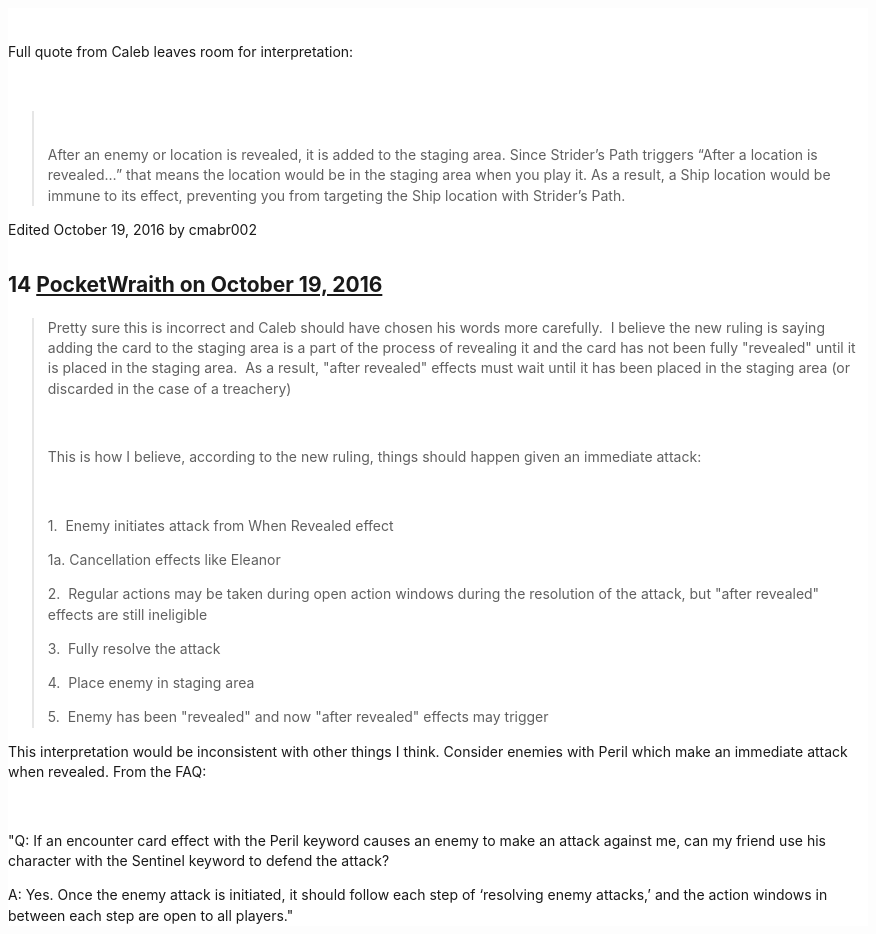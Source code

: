  

Full quote from Caleb leaves room for interpretation:

 

>  
> 
> After an enemy or location is revealed, it is added to the staging area. Since Strider’s Path triggers “After a location is revealed…” that means the location would be in the staging area when you play it. As a result, a Ship location would be immune to its effect, preventing you from targeting the Ship location with Strider’s Path.

Edited October 19, 2016 by cmabr002

## 14 [PocketWraith on October 19, 2016](https://community.fantasyflightgames.com/topic/186153-merry-spirit-ithilien-tracker-or-spikes/?do=findComment&comment=2465205)

> Pretty sure this is incorrect and Caleb should have chosen his words more carefully.  I believe the new ruling is saying adding the card to the staging area is a part of the process of revealing it and the card has not been fully "revealed" until it is placed in the staging area.  As a result, "after revealed" effects must wait until it has been placed in the staging area (or discarded in the case of a treachery) 
> 
> 
> 
>  
> 
> This is how I believe, according to the new ruling, things should happen given an immediate attack:
> 
>  
> 
> 1.  Enemy initiates attack from When Revealed effect
> 
> 1a. Cancellation effects like Eleanor
> 
> 2.  Regular actions may be taken during open action windows during the resolution of the attack, but "after revealed" effects are still ineligible
> 
> 3.  Fully resolve the attack
> 
> 4.  Place enemy in staging area
> 
> 5.  Enemy has been "revealed" and now "after revealed" effects may trigger

This interpretation would be inconsistent with other things I think. Consider enemies with Peril which make an immediate attack when revealed. From the FAQ:

 

"Q: If an encounter card effect with the Peril keyword causes an enemy to make an attack against me, can my friend use his character with the Sentinel keyword to defend the attack?

A: Yes. Once the enemy attack is initiated, it should follow each step of ‘resolving enemy attacks,’ and the action windows in between each step are open to all players."

